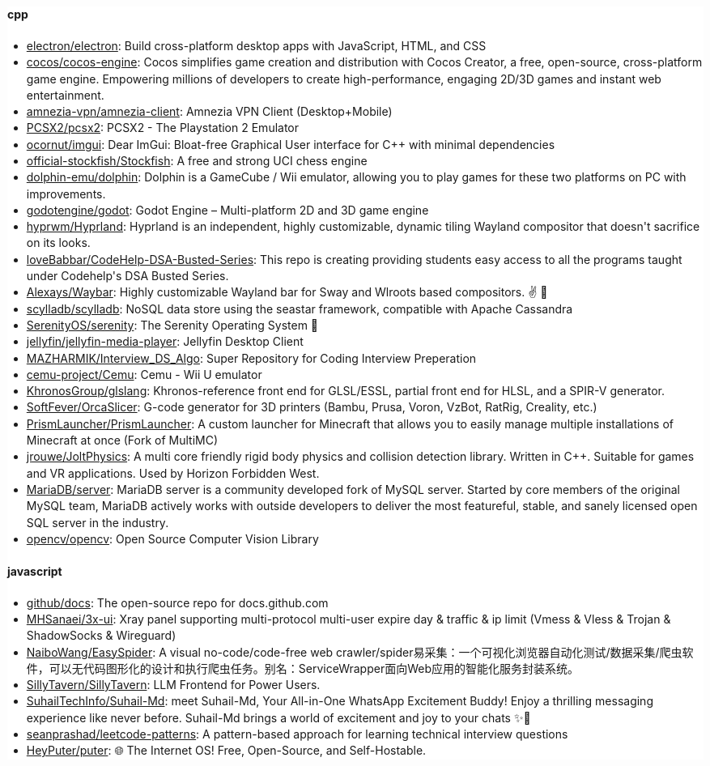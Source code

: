 #### cpp
* [electron/electron](https://github.com/electron/electron): Build cross-platform desktop apps with JavaScript, HTML, and CSS
* [cocos/cocos-engine](https://github.com/cocos/cocos-engine): Cocos simplifies game creation and distribution with Cocos Creator, a free, open-source, cross-platform game engine. Empowering millions of developers to create high-performance, engaging 2D/3D games and instant web entertainment.
* [amnezia-vpn/amnezia-client](https://github.com/amnezia-vpn/amnezia-client): Amnezia VPN Client (Desktop+Mobile)
* [PCSX2/pcsx2](https://github.com/PCSX2/pcsx2): PCSX2 - The Playstation 2 Emulator
* [ocornut/imgui](https://github.com/ocornut/imgui): Dear ImGui: Bloat-free Graphical User interface for C++ with minimal dependencies
* [official-stockfish/Stockfish](https://github.com/official-stockfish/Stockfish): A free and strong UCI chess engine
* [dolphin-emu/dolphin](https://github.com/dolphin-emu/dolphin): Dolphin is a GameCube / Wii emulator, allowing you to play games for these two platforms on PC with improvements.
* [godotengine/godot](https://github.com/godotengine/godot): Godot Engine – Multi-platform 2D and 3D game engine
* [hyprwm/Hyprland](https://github.com/hyprwm/Hyprland): Hyprland is an independent, highly customizable, dynamic tiling Wayland compositor that doesn't sacrifice on its looks.
* [loveBabbar/CodeHelp-DSA-Busted-Series](https://github.com/loveBabbar/CodeHelp-DSA-Busted-Series): This repo is creating providing students easy access to all the programs taught under Codehelp's DSA Busted Series.
* [Alexays/Waybar](https://github.com/Alexays/Waybar): Highly customizable Wayland bar for Sway and Wlroots based compositors. ✌️ 🎉
* [scylladb/scylladb](https://github.com/scylladb/scylladb): NoSQL data store using the seastar framework, compatible with Apache Cassandra
* [SerenityOS/serenity](https://github.com/SerenityOS/serenity): The Serenity Operating System 🐞
* [jellyfin/jellyfin-media-player](https://github.com/jellyfin/jellyfin-media-player): Jellyfin Desktop Client
* [MAZHARMIK/Interview_DS_Algo](https://github.com/MAZHARMIK/Interview_DS_Algo): Super Repository for Coding Interview Preperation
* [cemu-project/Cemu](https://github.com/cemu-project/Cemu): Cemu - Wii U emulator
* [KhronosGroup/glslang](https://github.com/KhronosGroup/glslang): Khronos-reference front end for GLSL/ESSL, partial front end for HLSL, and a SPIR-V generator.
* [SoftFever/OrcaSlicer](https://github.com/SoftFever/OrcaSlicer): G-code generator for 3D printers (Bambu, Prusa, Voron, VzBot, RatRig, Creality, etc.)
* [PrismLauncher/PrismLauncher](https://github.com/PrismLauncher/PrismLauncher): A custom launcher for Minecraft that allows you to easily manage multiple installations of Minecraft at once (Fork of MultiMC)
* [jrouwe/JoltPhysics](https://github.com/jrouwe/JoltPhysics): A multi core friendly rigid body physics and collision detection library. Written in C++. Suitable for games and VR applications. Used by Horizon Forbidden West.
* [MariaDB/server](https://github.com/MariaDB/server): MariaDB server is a community developed fork of MySQL server. Started by core members of the original MySQL team, MariaDB actively works with outside developers to deliver the most featureful, stable, and sanely licensed open SQL server in the industry.
* [opencv/opencv](https://github.com/opencv/opencv): Open Source Computer Vision Library

#### javascript
* [github/docs](https://github.com/github/docs): The open-source repo for docs.github.com
* [MHSanaei/3x-ui](https://github.com/MHSanaei/3x-ui): Xray panel supporting multi-protocol multi-user expire day & traffic & ip limit (Vmess & Vless & Trojan & ShadowSocks & Wireguard)
* [NaiboWang/EasySpider](https://github.com/NaiboWang/EasySpider): A visual no-code/code-free web crawler/spider易采集：一个可视化浏览器自动化测试/数据采集/爬虫软件，可以无代码图形化的设计和执行爬虫任务。别名：ServiceWrapper面向Web应用的智能化服务封装系统。
* [SillyTavern/SillyTavern](https://github.com/SillyTavern/SillyTavern): LLM Frontend for Power Users.
* [SuhailTechInfo/Suhail-Md](https://github.com/SuhailTechInfo/Suhail-Md): meet Suhail-Md, Your All-in-One WhatsApp Excitement Buddy! Enjoy a thrilling messaging experience like never before. Suhail-Md brings a world of excitement and joy to your chats ✨🤖
* [seanprashad/leetcode-patterns](https://github.com/seanprashad/leetcode-patterns): A pattern-based approach for learning technical interview questions
* [HeyPuter/puter](https://github.com/HeyPuter/puter): 🌐 The Internet OS! Free, Open-Source, and Self-Hostable.